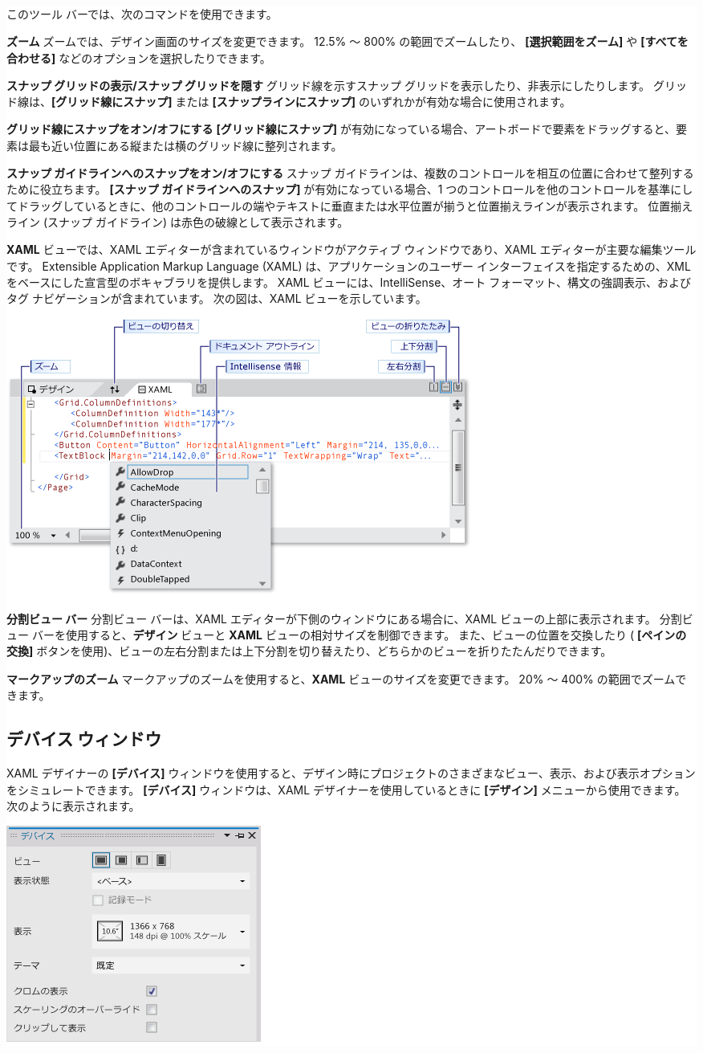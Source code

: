  このツール バーでは、次のコマンドを使用できます。

 **ズーム** ズームでは、デザイン画面のサイズを変更できます。 12.5% ～ 800% の範囲でズームしたり、 **[選択範囲をズーム]** や **[すべてを合わせる]** などのオプションを選択したりできます。

 **スナップ グリッドの表示/スナップ グリッドを隠す** グリッド線を示すスナップ グリッドを表示したり、非表示にしたりします。 グリッド線は、**[グリッド線にスナップ]** または **[スナップラインにスナップ]** のいずれかが有効な場合に使用されます。

 **グリッド線にスナップをオン/オフにする** **[グリッド線にスナップ]** が有効になっている場合、アートボードで要素をドラッグすると、要素は最も近い位置にある縦または横のグリッド線に整列されます。

 **スナップ ガイドラインへのスナップをオン/オフにする** スナップ ガイドラインは、複数のコントロールを相互の位置に合わせて整列するために役立ちます。 **[スナップ ガイドラインへのスナップ]** が有効になっている場合、1 つのコントロールを他のコントロールを基準にしてドラッグしているときに、他のコントロールの端やテキストに垂直または水平位置が揃うと位置揃えラインが表示されます。 位置揃えライン (スナップ ガイドライン) は赤色の破線として表示されます。

 **XAML** ビューでは、XAML エディターが含まれているウィンドウがアクティブ ウィンドウであり、XAML エディターが主要な編集ツールです。 Extensible Application Markup Language (XAML) は、アプリケーションのユーザー インターフェイスを指定するための、XML をベースにした宣言型のボキャブラリを提供します。 XAML ビューには、IntelliSense、オート フォーマット、構文の強調表示、およびタグ ナビゲーションが含まれています。 次の図は、XAML ビューを示しています。

 ![XAML ビュー](../designers/media/xaml_editor.png)

 **分割ビュー バー** 分割ビュー バーは、XAML エディターが下側のウィンドウにある場合に、XAML ビューの上部に表示されます。 分割ビュー バーを使用すると、**デザイン** ビューと **XAML** ビューの相対サイズを制御できます。 また、ビューの位置を交換したり ( **[ペインの交換]** ボタンを使用)、ビューの左右分割または上下分割を切り替えたり、どちらかのビューを折りたたんだりできます。

 **マークアップのズーム** マークアップのズームを使用すると、**XAML** ビューのサイズを変更できます。 20% ～ 400% の範囲でズームできます。

## <a name="device-window"></a>デバイス ウィンドウ
 XAML デザイナーの **[デバイス]** ウィンドウを使用すると、デザイン時にプロジェクトのさまざまなビュー、表示、および表示オプションをシミュレートできます。 **[デバイス]** ウィンドウは、XAML デザイナーを使用しているときに **[デザイン]** メニューから使用できます。 次のように表示されます。

 ![デバイス ウィンドウ](../designers/media/xaml_editor_device_panel.png)
